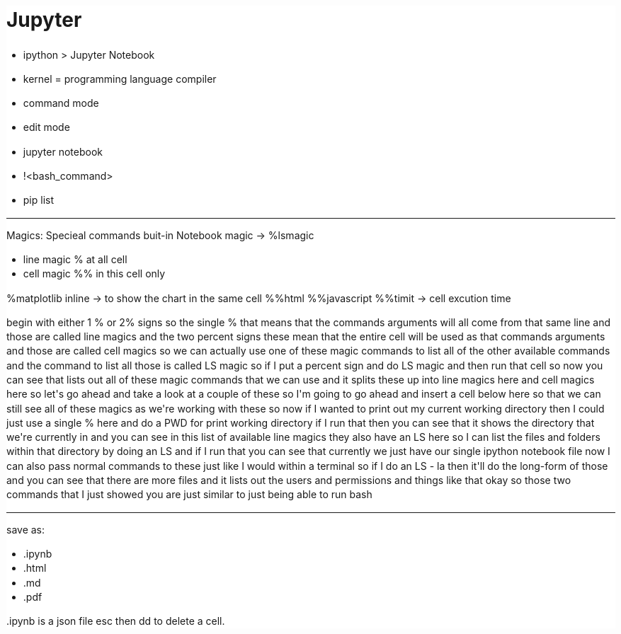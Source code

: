 Jupyter
=======

- ipython > Jupyter Notebook

- kernel = programming language compiler
- command mode
- edit mode
- jupyter notebook
- !<bash_command>
- pip list



---------------------------------------------------------------------------------------------------------------------
Magics: Specieal commands buit-in Notebook
magic -> %lsmagic
- line magic % at all cell
- cell magic %% in this cell only

%matplotlib inline -> to show the chart in the same cell
%%html
%%javascript
%%timit -> cell excution time


 begin with either 1 % or 2% signs so the single % that means that the commands arguments will all come from that same line and those are called line magics and the two percent signs these mean that the entire cell will be used as that commands arguments and those are called cell magics so we can actually use one of these magic commands to list all of the other available commands and the command to list all those is called LS magic so if I put a percent sign and do LS magic and then run that cell so now you can see that lists out all of these magic commands that we can use and it splits these up into line magics here and cell magics here so let's go ahead and take a look at a couple of these so I'm going to go ahead and insert a cell below here so that we can still see all of these magics as we're working with these so now if I wanted to print out my current working directory then I could just use a single % here and do a PWD for print working directory if I run that then you can see that it shows the directory that we're currently in and you can see in this list of available line magics they also have an LS here so I can list the files and folders within that directory by doing an LS and if I run that you can see that currently we just have our single ipython notebook file now I can also pass normal commands to these just like I would within a terminal so if I do an LS - la then it'll do the long-form of those and you can see that there are more files and it lists out the users and permissions and things like that okay so those two commands that I just showed you are just similar to just being able to run bash

---------------------------------------------------------------------------------------------------------------------


save as:
- .ipynb
- .html
- .md
- .pdf



.ipynb is a json file
esc then dd to delete a cell.﻿

